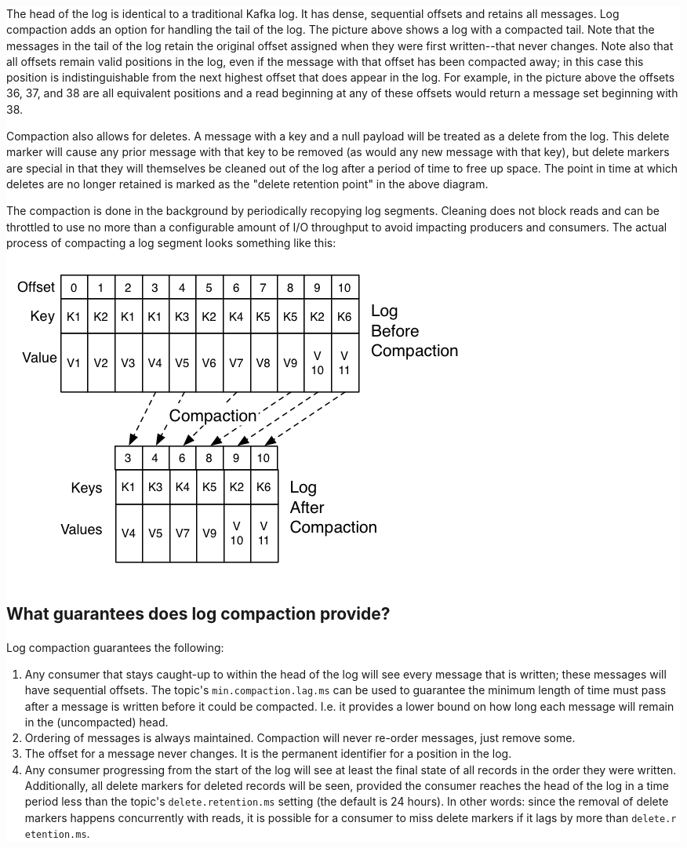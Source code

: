 The head of the log is identical to a traditional Kafka log. It has dense, sequential offsets and retains all messages. Log compaction adds an option for handling the tail of the log. The picture above shows a log with a compacted tail. Note that the messages in the tail of the log retain the original offset assigned when they were first written--that never changes. Note also that all offsets remain valid positions in the log, even if the message with that offset has been compacted away; in this case this position is indistinguishable from the next highest offset that does appear in the log. For example, in the picture above the offsets 36, 37, and 38 are all equivalent positions and a read beginning at any of these offsets would return a message set beginning with 38. 

Compaction also allows for deletes. A message with a key and a null payload will be treated as a delete from the log. This delete marker will cause any prior message with that key to be removed (as would any new message with that key), but delete markers are special in that they will themselves be cleaned out of the log after a period of time to free up space. The point in time at which deletes are no longer retained is marked as the "delete retention point" in the above diagram. 

The compaction is done in the background by periodically recopying log segments. Cleaning does not block reads and can be throttled to use no more than a configurable amount of I/O throughput to avoid impacting producers and consumers. The actual process of compacting a log segment looks something like this: 

![](/10/images/log_compaction.png)

## What guarantees does log compaction provide?

Log compaction guarantees the following: 

  1. Any consumer that stays caught-up to within the head of the log will see every message that is written; these messages will have sequential offsets. The topic's `min.compaction.lag.ms` can be used to guarantee the minimum length of time must pass after a message is written before it could be compacted. I.e. it provides a lower bound on how long each message will remain in the (uncompacted) head. 
  2. Ordering of messages is always maintained. Compaction will never re-order messages, just remove some. 
  3. The offset for a message never changes. It is the permanent identifier for a position in the log. 
  4. Any consumer progressing from the start of the log will see at least the final state of all records in the order they were written. Additionally, all delete markers for deleted records will be seen, provided the consumer reaches the head of the log in a time period less than the topic's `delete.retention.ms` setting (the default is 24 hours). In other words: since the removal of delete markers happens concurrently with reads, it is possible for a consumer to miss delete markers if it lags by more than `delete.retention.ms`. 
